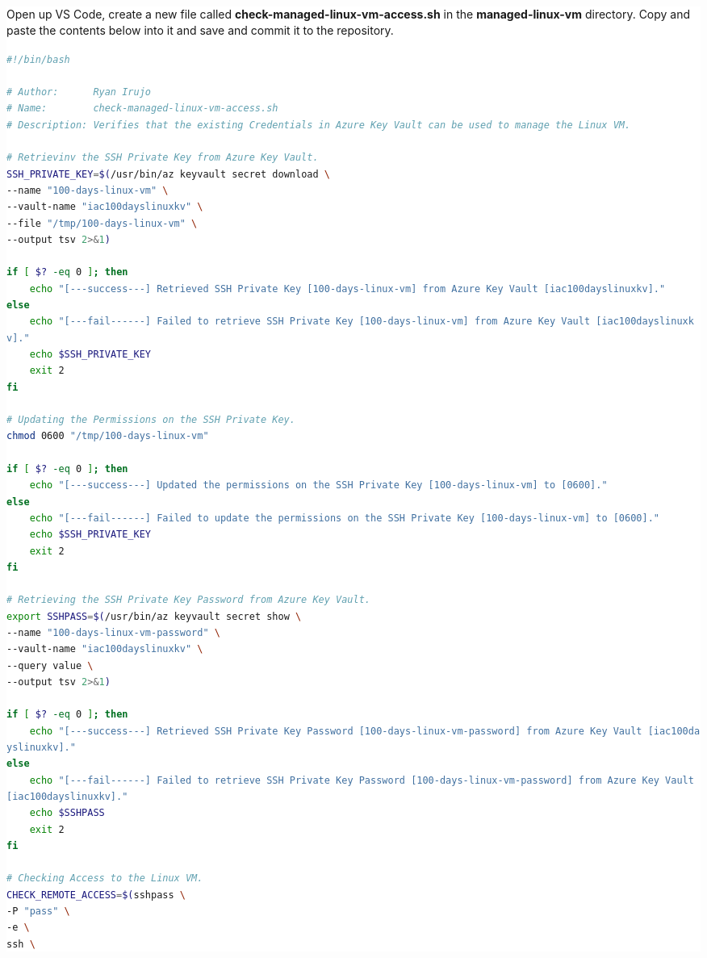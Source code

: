 Open up VS Code, create a new file called **check-managed-linux-vm-access.sh** in the **managed-linux-vm** directory. Copy and paste the contents below into it and save and commit it to the repository.

```bash
#!/bin/bash

# Author:      Ryan Irujo
# Name:        check-managed-linux-vm-access.sh
# Description: Verifies that the existing Credentials in Azure Key Vault can be used to manage the Linux VM.

# Retrievinv the SSH Private Key from Azure Key Vault.
SSH_PRIVATE_KEY=$(/usr/bin/az keyvault secret download \
--name "100-days-linux-vm" \
--vault-name "iac100dayslinuxkv" \
--file "/tmp/100-days-linux-vm" \
--output tsv 2>&1)

if [ $? -eq 0 ]; then
    echo "[---success---] Retrieved SSH Private Key [100-days-linux-vm] from Azure Key Vault [iac100dayslinuxkv]."
else
    echo "[---fail------] Failed to retrieve SSH Private Key [100-days-linux-vm] from Azure Key Vault [iac100dayslinuxkv]."
    echo $SSH_PRIVATE_KEY
    exit 2
fi

# Updating the Permissions on the SSH Private Key.
chmod 0600 "/tmp/100-days-linux-vm"

if [ $? -eq 0 ]; then
    echo "[---success---] Updated the permissions on the SSH Private Key [100-days-linux-vm] to [0600]."
else
    echo "[---fail------] Failed to update the permissions on the SSH Private Key [100-days-linux-vm] to [0600]."
    echo $SSH_PRIVATE_KEY
    exit 2
fi

# Retrieving the SSH Private Key Password from Azure Key Vault.
export SSHPASS=$(/usr/bin/az keyvault secret show \
--name "100-days-linux-vm-password" \
--vault-name "iac100dayslinuxkv" \
--query value \
--output tsv 2>&1)

if [ $? -eq 0 ]; then
    echo "[---success---] Retrieved SSH Private Key Password [100-days-linux-vm-password] from Azure Key Vault [iac100dayslinuxkv]."
else
    echo "[---fail------] Failed to retrieve SSH Private Key Password [100-days-linux-vm-password] from Azure Key Vault [iac100dayslinuxkv]."
    echo $SSHPASS
    exit 2
fi

# Checking Access to the Linux VM.
CHECK_REMOTE_ACCESS=$(sshpass \
-P "pass" \
-e \
ssh \
```